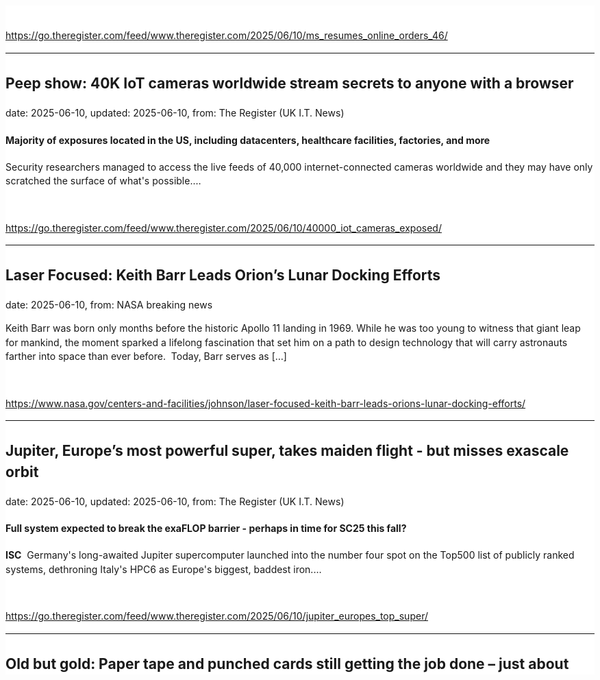 <br> 

<https://go.theregister.com/feed/www.theregister.com/2025/06/10/ms_resumes_online_orders_46/>

---

## Peep show: 40K IoT cameras worldwide stream secrets to anyone with a browser

date: 2025-06-10, updated: 2025-06-10, from: The Register (UK I.T. News)

<h4>Majority of exposures located in the US, including datacenters, healthcare facilities, factories, and more</h4> <p>Security researchers managed to access the live feeds of 40,000 internet-connected cameras worldwide and they may have only scratched the surface of what&#39;s possible.…</p> 

<br> 

<https://go.theregister.com/feed/www.theregister.com/2025/06/10/40000_iot_cameras_exposed/>

---

## Laser Focused: Keith Barr Leads Orion’s Lunar Docking Efforts

date: 2025-06-10, from: NASA breaking news

Keith Barr was born only months before the historic Apollo 11 landing in 1969. While he was too young to witness that giant leap for mankind, the moment sparked a lifelong fascination that set him on a path to design technology that will carry astronauts farther into space than ever before.&#160; Today, Barr serves as [&#8230;] 

<br> 

<https://www.nasa.gov/centers-and-facilities/johnson/laser-focused-keith-barr-leads-orions-lunar-docking-efforts/>

---

## Jupiter, Europe’s most powerful super, takes maiden flight - but misses exascale orbit

date: 2025-06-10, updated: 2025-06-10, from: The Register (UK I.T. News)

<h4>Full system expected to break the exaFLOP barrier - perhaps in time for SC25 this fall?</h4> <p><strong>ISC</strong>  Germany&#39;s long-awaited Jupiter supercomputer launched into the number four spot on the Top500 list of publicly ranked systems, dethroning Italy&#39;s HPC6 as Europe&#39;s biggest, baddest iron.…</p> 

<br> 

<https://go.theregister.com/feed/www.theregister.com/2025/06/10/jupiter_europes_top_super/>

---

## Old but gold: Paper tape and punched cards still getting the job done – just about

